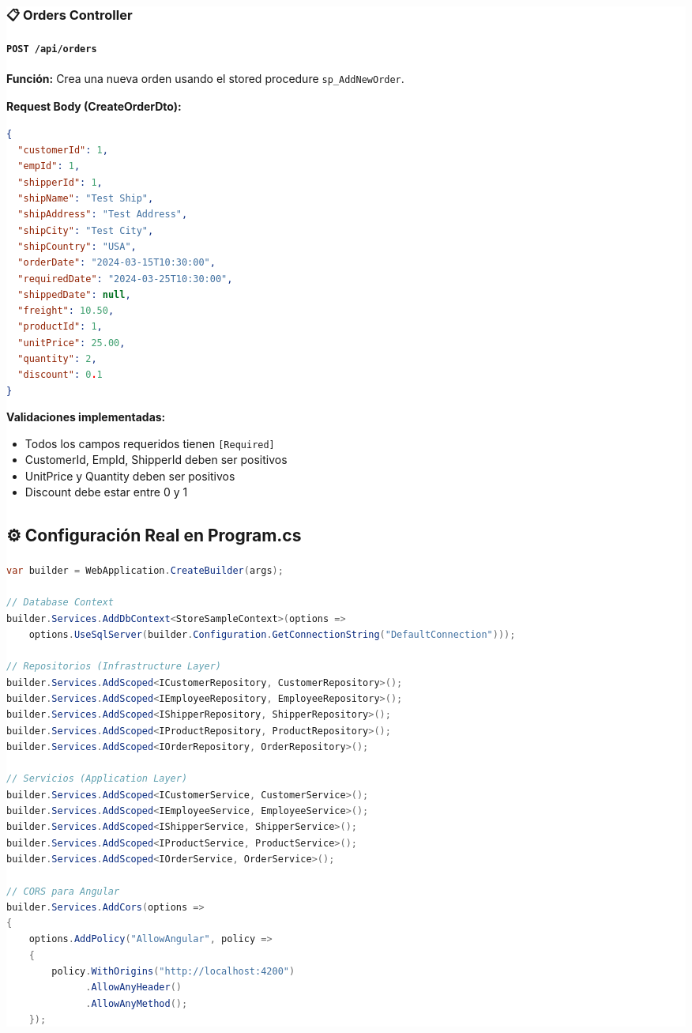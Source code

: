 ### 📋 Orders Controller

#### `POST /api/orders`
**Función:** Crea una nueva orden usando el stored procedure `sp_AddNewOrder`.

**Request Body (CreateOrderDto):**
```json
{
  "customerId": 1,
  "empId": 1,
  "shipperId": 1,
  "shipName": "Test Ship",
  "shipAddress": "Test Address",
  "shipCity": "Test City",
  "shipCountry": "USA",
  "orderDate": "2024-03-15T10:30:00",
  "requiredDate": "2024-03-25T10:30:00",
  "shippedDate": null,
  "freight": 10.50,
  "productId": 1,
  "unitPrice": 25.00,
  "quantity": 2,
  "discount": 0.1
}
```

**Validaciones implementadas:**
- Todos los campos requeridos tienen `[Required]`
- CustomerId, EmpId, ShipperId deben ser positivos
- UnitPrice y Quantity deben ser positivos
- Discount debe estar entre 0 y 1

## ⚙️ Configuración Real en Program.cs

```csharp
var builder = WebApplication.CreateBuilder(args);

// Database Context
builder.Services.AddDbContext<StoreSampleContext>(options =>
    options.UseSqlServer(builder.Configuration.GetConnectionString("DefaultConnection")));

// Repositorios (Infrastructure Layer)
builder.Services.AddScoped<ICustomerRepository, CustomerRepository>();
builder.Services.AddScoped<IEmployeeRepository, EmployeeRepository>();
builder.Services.AddScoped<IShipperRepository, ShipperRepository>();
builder.Services.AddScoped<IProductRepository, ProductRepository>();
builder.Services.AddScoped<IOrderRepository, OrderRepository>();

// Servicios (Application Layer)
builder.Services.AddScoped<ICustomerService, CustomerService>();
builder.Services.AddScoped<IEmployeeService, EmployeeService>();
builder.Services.AddScoped<IShipperService, ShipperService>();
builder.Services.AddScoped<IProductService, ProductService>();
builder.Services.AddScoped<IOrderService, OrderService>();

// CORS para Angular
builder.Services.AddCors(options =>
{
    options.AddPolicy("AllowAngular", policy =>
    {
        policy.WithOrigins("http://localhost:4200")
              .AllowAnyHeader()
              .AllowAnyMethod();
    });
```
